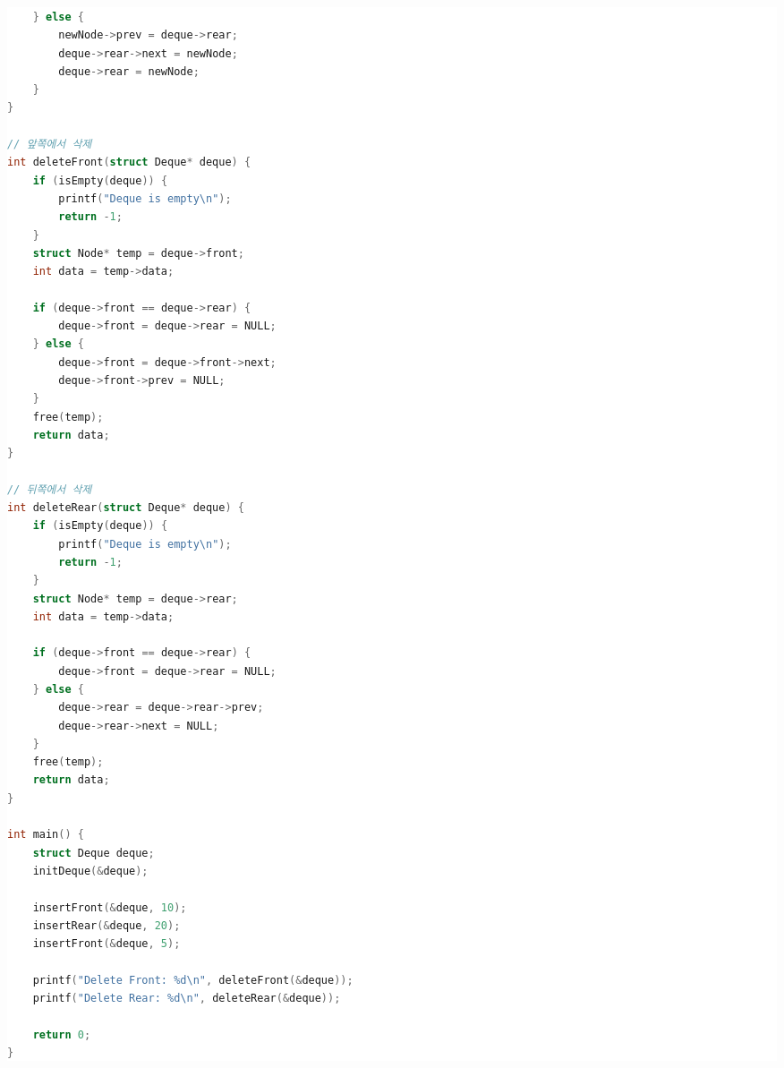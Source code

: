 ```c
    } else {
        newNode->prev = deque->rear;
        deque->rear->next = newNode;
        deque->rear = newNode;
    }
}

// 앞쪽에서 삭제
int deleteFront(struct Deque* deque) {
    if (isEmpty(deque)) {
        printf("Deque is empty\n");
        return -1;
    }
    struct Node* temp = deque->front;
    int data = temp->data;

    if (deque->front == deque->rear) {
        deque->front = deque->rear = NULL;
    } else {
        deque->front = deque->front->next;
        deque->front->prev = NULL;
    }
    free(temp);
    return data;
}

// 뒤쪽에서 삭제
int deleteRear(struct Deque* deque) {
    if (isEmpty(deque)) {
        printf("Deque is empty\n");
        return -1;
    }
    struct Node* temp = deque->rear;
    int data = temp->data;

    if (deque->front == deque->rear) {
        deque->front = deque->rear = NULL;
    } else {
        deque->rear = deque->rear->prev;
        deque->rear->next = NULL;
    }
    free(temp);
    return data;
}

int main() {
    struct Deque deque;
    initDeque(&deque);

    insertFront(&deque, 10);
    insertRear(&deque, 20);
    insertFront(&deque, 5);

    printf("Delete Front: %d\n", deleteFront(&deque));
    printf("Delete Rear: %d\n", deleteRear(&deque));

    return 0;
}
```
